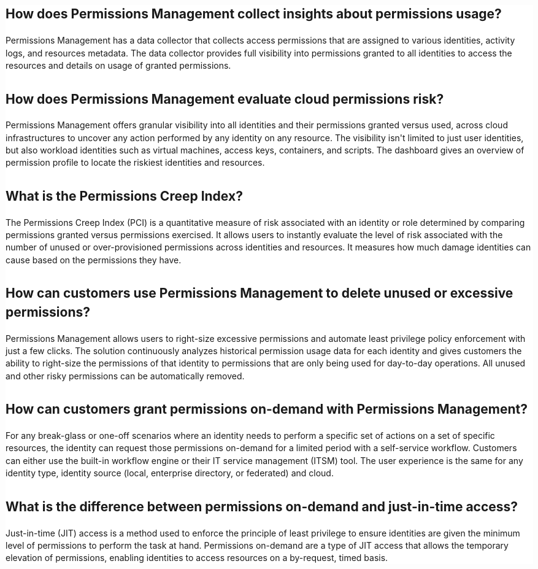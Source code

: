 ## How does Permissions Management collect insights about permissions usage?

Permissions Management has a data collector that collects access permissions that are assigned to various identities, activity logs, and resources metadata. The data collector provides full visibility into permissions granted to all identities to access the resources and details on usage of granted permissions.

## How does Permissions Management evaluate cloud permissions risk?

Permissions Management offers granular visibility into all identities and their permissions granted versus used, across cloud infrastructures to uncover any action performed by any identity on any resource. The visibility isn't limited to just user identities, but also workload identities such as virtual machines, access keys, containers, and scripts. The dashboard gives an overview of permission profile to locate the riskiest identities and resources.

## What is the Permissions Creep Index?

The Permissions Creep Index (PCI) is a quantitative measure of risk associated with an identity or role determined by comparing permissions granted versus permissions exercised. It allows users to instantly evaluate the level of risk associated with the number of unused or over-provisioned permissions across identities and resources. It measures how much damage identities can cause based on the permissions they have.

## How can customers use Permissions Management to delete unused or excessive permissions?

Permissions Management allows users to right-size excessive permissions and automate least privilege policy enforcement with just a few clicks. The solution continuously analyzes historical permission usage data for each identity and gives customers the ability to right-size the permissions of that identity to permissions that are only being used for day-to-day operations. All unused and other risky permissions can be automatically removed.

## How can customers grant permissions on-demand with Permissions Management?

For any break-glass or one-off scenarios where an identity needs to perform a specific set of actions on a set of specific resources, the identity can request those permissions on-demand for a limited period with a self-service workflow. Customers can either use the built-in workflow engine or their IT service management (ITSM) tool. The user experience is the same for any identity type, identity source (local, enterprise directory, or federated) and cloud.

## What is the difference between permissions on-demand and just-in-time access?

Just-in-time (JIT) access is a method used to enforce the principle of least privilege to ensure identities are given the minimum level of permissions to perform the task at hand. Permissions on-demand are a type of JIT access that allows the temporary elevation of permissions, enabling identities to access resources on a by-request, timed basis.
